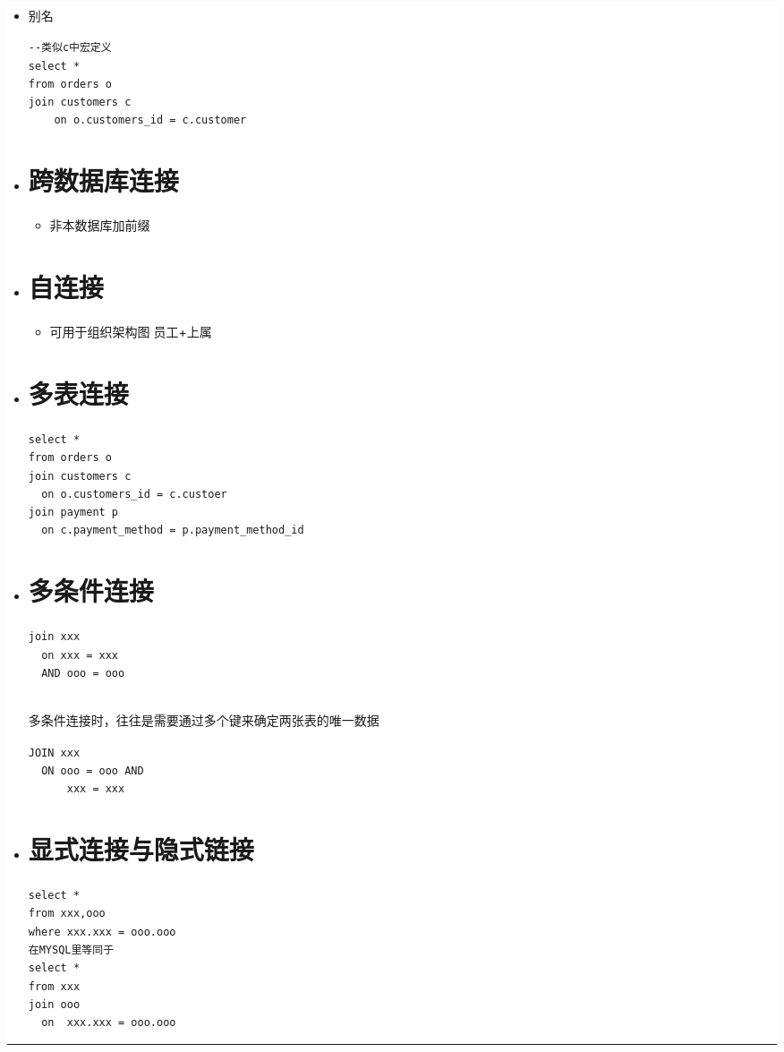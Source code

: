   - 别名

    ```mysql
    --类似c中宏定义
    select *
    from orders o
    join customers c
    	on o.customers_id = c.customer
    ```

    

- # 跨数据库连接

  - 非本数据库加前缀

- # 自连接

  - 可用于组织架构图    员工+上属
  
- # 多表连接

  ```mysql
  select *
  from orders o
  join customers c
  	on o.customers_id = c.custoer
  join payment p
  	on c.payment_method = p.payment_method_id
  ```

- # 多条件连接

  ```mysql
  join xxx 
  	on xxx = xxx
  	AND ooo = ooo
  	
  ```

  多条件连接时，往往是需要通过多个键来确定两张表的唯一数据

  ```mysql
  JOIN xxx
  	ON ooo = ooo AND
  		xxx = xxx
  ```

  

- # 显式连接与隐式链接

  ```mysql
  select *
  from xxx,ooo
  where xxx.xxx = ooo.ooo
  在MYSQL里等同于
  select *
  from xxx
  join ooo
  	on	xxx.xxx = ooo.ooo
  ```

---